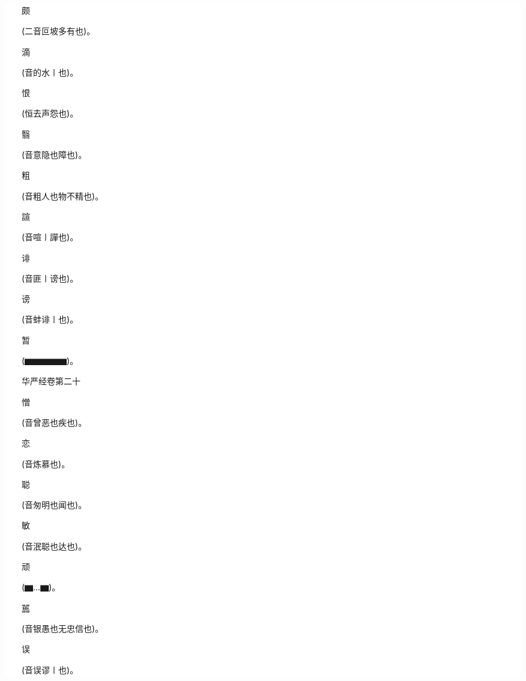 　　颇

　　(二音叵坡多有也)。

　　滴

　　(音的水〡也)。

　　恨

　　(恒去声怨也)。

　　翳

　　(音意隐也障也)。

　　粗

　　(音粗人也物不精也)。

　　諠

　　(音喧〡譂也)。

　　诽

　　(音匪〡谤也)。

　　谤

　　(音蚌诽〡也)。

　　暂

　　(▆▆▆▆▆)。

　　华严经卷第二十

　　憎

　　(音曾恶也疾也)。

　　恋

　　(音炼慕也)。

　　聪

　　(音匆明也闻也)。

　　敏

　　(音泯聪也达也)。

　　顽

　　(▆…▆)。

　　嚚

　　(音银愚也无忠信也)。

　　误

　　(音误谬〡也)。
